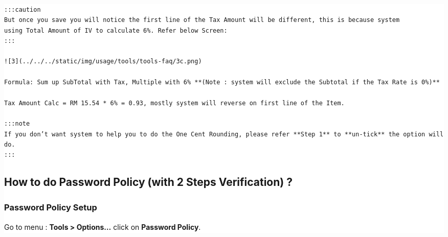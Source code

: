     :::caution
    But once you save you will notice the first line of the Tax Amount will be different, this is because system
    using Total Amount of IV to calculate 6%. Refer below Screen:
    :::

    ![3](../../../static/img/usage/tools/tools-faq/3c.png)

    Formula: Sum up SubTotal with Tax, Multiple with 6% **(Note : system will exclude the Subtotal if the Tax Rate is 0%)**

    Tax Amount Calc = RM 15.54 * 6% = 0.93, mostly system will reverse on first line of the Item.

    :::note
    If you don’t want system to help you to do the One Cent Rounding, please refer **Step 1** to **un-tick** the option will do.
    :::

## How to do Password Policy (with 2 Steps Verification) ?

### Password Policy Setup

Go to menu : **Tools > Options…** click on **Password Policy**.
